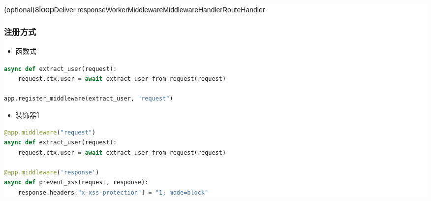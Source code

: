 (optional)</text><line x1="570" y1="617" x2="75" y2="617" class="messageLine1" stroke-width="2" stroke="none" marker-end="url(#arrowhead)" marker-start="url(#sequencenumber)" style="stroke-dasharray: 3, 3; fill: none;"></line><text x="570" y="621" font-family="sans-serif" font-size="12px" text-anchor="middle" textLength="16px" class="sequenceNumber">8</text><g><line x1="65" y1="446" x2="580" y2="446" class="loopLine"></line><line x1="580" y1="446" x2="580" y2="627" class="loopLine"></line><line x1="65" y1="627" x2="580" y2="627" class="loopLine"></line><line x1="65" y1="446" x2="65" y2="627" class="loopLine"></line><polygon points="65,446 115,446 115,459 106.6,466 65,466" class="labelBox"></polygon><text x="90" y="459" text-anchor="middle" dominant-baseline="middle" alignment-baseline="middle" class="labelText" style="font-family: &quot;trebuchet ms&quot;, verdana, arial, sans-serif; font-size: 16px; font-weight: 400;">loop</text><text x="347.5" y="464" text-anchor="middle" class="loopText" style="font-family: &quot;trebuchet ms&quot;, verdana, arial, sans-serif; font-size: 16px; font-weight: 400;"><tspan x="347.5"></tspan></text></g><g><rect x="0" y="637" fill="#EDF2AE" stroke="#666" width="150" height="36" rx="0" ry="0" class="note"></rect><text x="75" y="642" text-anchor="middle" dominant-baseline="middle" alignment-baseline="middle" class="noteText" dy="1em" style="font-family: &quot;trebuchet ms&quot;, verdana, arial, sans-serif; font-size: 14px; font-weight: 400;"><tspan x="75">Deliver response</tspan></text></g><g><rect x="0" y="693" fill="#eaeaea" stroke="#666" width="150" height="65" rx="3" ry="3" class="actor"></rect><text x="75" y="725.5" dominant-baseline="central" alignment-baseline="central" class="actor" style="text-anchor: middle; font-size: 14px; font-weight: 400; font-family: Open-Sans, sans-serif;"><tspan x="75" dy="0">Worker</tspan></text></g><g><rect x="216" y="693" fill="#eaeaea" stroke="#666" width="150" height="65" rx="3" ry="3" class="actor"></rect><text x="291" y="725.5" dominant-baseline="central" alignment-baseline="central" class="actor" style="text-anchor: middle; font-size: 14px; font-weight: 400; font-family: Open-Sans, sans-serif;"><tspan x="291" dy="0">Middleware</tspan></text></g><g><rect x="493.5" y="693" fill="#eaeaea" stroke="#666" width="153" height="65" rx="3" ry="3" class="actor"></rect><text x="570" y="725.5" dominant-baseline="central" alignment-baseline="central" class="actor" style="text-anchor: middle; font-size: 14px; font-weight: 400; font-family: Open-Sans, sans-serif;"><tspan x="570" dy="0">MiddlewareHandler</tspan></text></g><g><rect x="696.5" y="693" fill="#eaeaea" stroke="#666" width="150" height="65" rx="3" ry="3" class="actor"></rect><text x="771.5" y="725.5" dominant-baseline="central" alignment-baseline="central" class="actor" style="text-anchor: middle; font-size: 14px; font-weight: 400; font-family: Open-Sans, sans-serif;"><tspan x="771.5" dy="0">RouteHandler</tspan></text></g></svg></div>

### 注册方式

- 函数式

~~~python
async def extract_user(request):
    request.ctx.user = await extract_user_from_request(request)

app.register_middleware(extract_user, "request")
~~~

- 装饰器1

~~~python
@app.middleware("request")
async def extract_user(request):
    request.ctx.user = await extract_user_from_request(request)

@app.middleware('response')
async def prevent_xss(request, response):
    response.headers["x-xss-protection"] = "1; mode=block"
~~~
